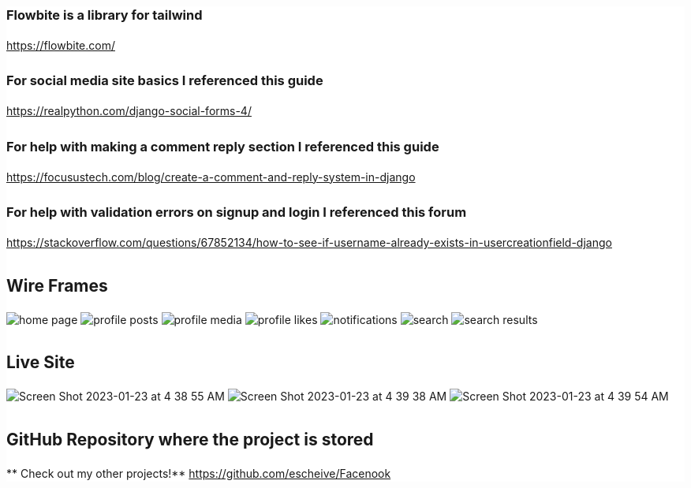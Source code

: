 ### Flowbite is a library for tailwind
https://flowbite.com/

### For social media site basics I referenced this guide
https://realpython.com/django-social-forms-4/

### For help with making a comment reply section I referenced this guide
https://focusustech.com/blog/create-a-comment-and-reply-system-in-django

### For help with validation errors on signup and login I referenced this forum
https://stackoverflow.com/questions/67852134/how-to-see-if-username-already-exists-in-usercreationfield-django





## Wire Frames

<img width="778" alt="home page" src="https://media.git.generalassemb.ly/user/45843/files/da57cec0-be10-4a6d-88ab-134b47fffc2c">
<img width="776" alt="profile posts" src="https://media.git.generalassemb.ly/user/45843/files/e13e8383-bbe0-457a-8d70-6452097466a5">
<img width="777" alt="profile media" src="https://media.git.generalassemb.ly/user/45843/files/5d0c0617-d51f-4520-a93e-6233e493e06e">
<img width="778" alt="profile likes" src="https://media.git.generalassemb.ly/user/45843/files/757aee84-46da-414d-bef8-3daf0cb27fda">
<img width="776" alt="notifications" src="https://media.git.generalassemb.ly/user/45843/files/9b5f2bb4-5c06-48f9-b5f3-9fd9563bce71">
<img width="776" alt="search" src="https://media.git.generalassemb.ly/user/45843/files/8ed122af-028f-41ae-9f82-154ae22b6f2a">
<img width="772" alt="search results" src="https://media.git.generalassemb.ly/user/45843/files/cf48d351-ad03-470d-89ec-0ae44cf0c8fb">




## Live Site

<img width="1070" alt="Screen Shot 2023-01-23 at 4 38 55 AM" src="https://user-images.githubusercontent.com/115295094/214041723-db5842d1-6ba3-4f2f-a545-c012f9d4d45e.png">
<img width="1065" alt="Screen Shot 2023-01-23 at 4 39 38 AM" src="https://user-images.githubusercontent.com/115295094/214041873-b16de330-5139-45c3-838a-83d2364349a6.png">
<img width="1069" alt="Screen Shot 2023-01-23 at 4 39 54 AM" src="https://user-images.githubusercontent.com/115295094/214041925-035b503f-52c6-4158-b9bc-a571d74b4e0b.png">





## GitHub Repository where the project is stored
** Check out my other projects!**
https://github.com/escheive/Facenook



